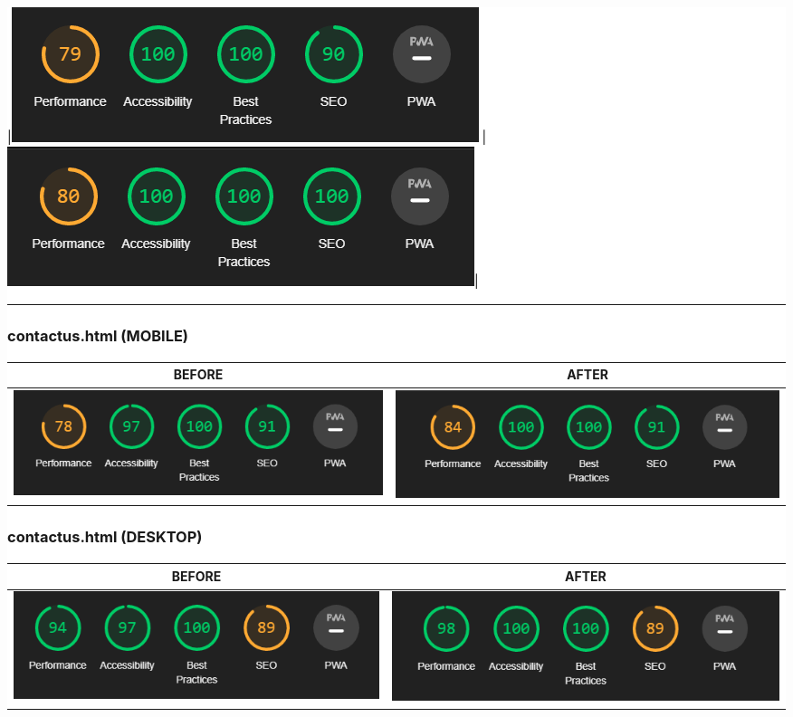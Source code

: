 |![image of glh summary on desktop before](/testing/images/glh-sum-act-dsk-bfor.png)      |![image of glh summary on mobile after](/testing/images/glh-sum-act-dsk-aftr.png)|

---

### **contactus.html (MOBILE)**

| BEFORE        | AFTER         | 
|:-------------:|:-------------:| 
|![image of glh summary on mobile before](/testing/images/glh-sum-cont-mob-bfor.png)      |![image of glh summary on mobile after](/testing/images/glh-sum-cont-mob-aftr.png)|

### **contactus.html (DESKTOP)**

| BEFORE        | AFTER         | 
|:-------------:|:-------------:| 
|![image of glh summary on desktop before](/testing/images/glh-sum-cont-dsk-bfor.png)      |![image of glh summary on mobile after](/testing/images/glh-sum-cont-dsk-aftr.png)|